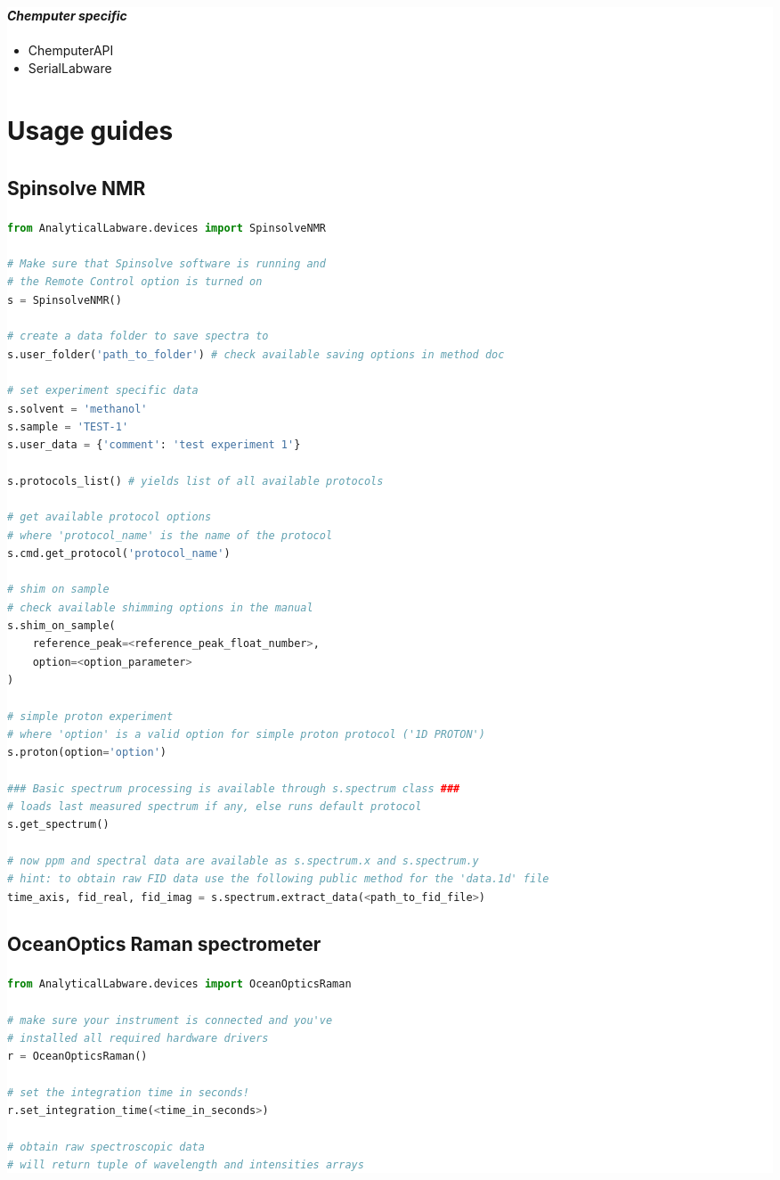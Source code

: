 #### _Chemputer specific_
- ChemputerAPI
- SerialLabware


# Usage guides

## Spinsolve NMR
```python
from AnalyticalLabware.devices import SpinsolveNMR

# Make sure that Spinsolve software is running and
# the Remote Control option is turned on
s = SpinsolveNMR()

# create a data folder to save spectra to
s.user_folder('path_to_folder') # check available saving options in method doc

# set experiment specific data
s.solvent = 'methanol'
s.sample = 'TEST-1'
s.user_data = {'comment': 'test experiment 1'}

s.protocols_list() # yields list of all available protocols

# get available protocol options
# where 'protocol_name' is the name of the protocol
s.cmd.get_protocol('protocol_name')

# shim on sample
# check available shimming options in the manual
s.shim_on_sample(
    reference_peak=<reference_peak_float_number>,
    option=<option_parameter>
)

# simple proton experiment
# where 'option' is a valid option for simple proton protocol ('1D PROTON')
s.proton(option='option')

### Basic spectrum processing is available through s.spectrum class ###
# loads last measured spectrum if any, else runs default protocol
s.get_spectrum()

# now ppm and spectral data are available as s.spectrum.x and s.spectrum.y
# hint: to obtain raw FID data use the following public method for the 'data.1d' file
time_axis, fid_real, fid_imag = s.spectrum.extract_data(<path_to_fid_file>)
```

## OceanOptics Raman spectrometer
```python
from AnalyticalLabware.devices import OceanOpticsRaman

# make sure your instrument is connected and you've
# installed all required hardware drivers
r = OceanOpticsRaman()

# set the integration time in seconds!
r.set_integration_time(<time_in_seconds>)

# obtain raw spectroscopic data
# will return tuple of wavelength and intensities arrays
```